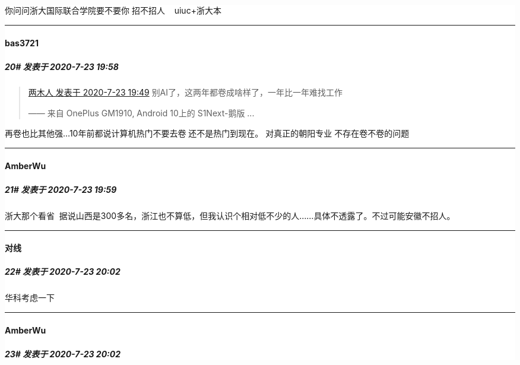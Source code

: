 
你问问浙大国际联合学院要不要你 招不招人    uiuc+浙大本 







-----

####  bas3721  
##### 20#       发表于 2020-7-23 19:58



<blockquote><a href="httphttps://bbs.saraba1st.com/2b/forum.php?mod=redirect&amp;goto=findpost&amp;pid=48196685&amp;ptid=1950920" target="_blank">两木人 发表于 2020-7-23 19:49</a>
别AI了，这两年都卷成啥样了，一年比一年难找工作

—— 来自 OnePlus GM1910, Android 10上的 S1Next-鹅版 ...</blockquote>
再卷也比其他强…10年前都说计算机热门不要去卷 还不是热门到现在。
对真正的朝阳专业 不存在卷不卷的问题







-----

####  AmberWu  
##### 21#       发表于 2020-7-23 19:59




浙大那个看省  据说山西是300多名，浙江也不算低，但我认识个相对低不少的人……具体不透露了。不过可能安徽不招人。







-----

####  对线  
##### 22#       发表于 2020-7-23 20:02




华科考虑一下







-----

####  AmberWu  
##### 23#       发表于 2020-7-23 20:02


